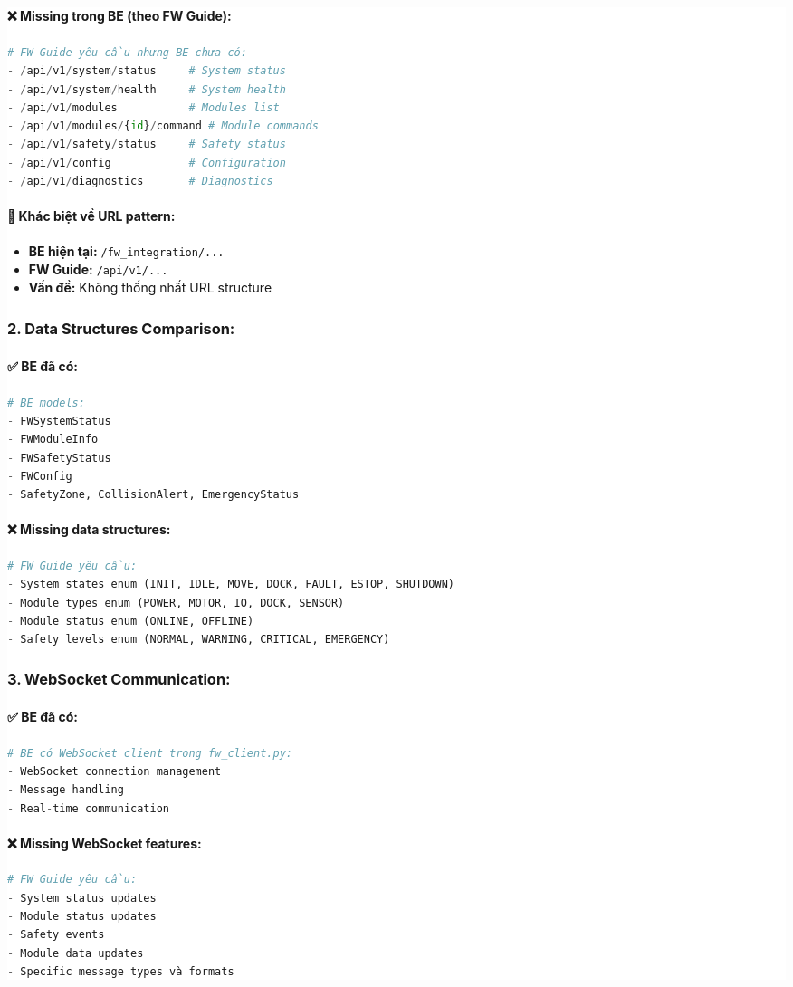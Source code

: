 #### **❌ Missing trong BE (theo FW Guide):**
```python
# FW Guide yêu cầu nhưng BE chưa có:
- /api/v1/system/status     # System status
- /api/v1/system/health     # System health
- /api/v1/modules           # Modules list
- /api/v1/modules/{id}/command # Module commands
- /api/v1/safety/status     # Safety status
- /api/v1/config            # Configuration
- /api/v1/diagnostics       # Diagnostics
```

#### **🔄 Khác biệt về URL pattern:**
- **BE hiện tại:** `/fw_integration/...`
- **FW Guide:** `/api/v1/...`
- **Vấn đề:** Không thống nhất URL structure

### **2. Data Structures Comparison:**

#### **✅ BE đã có:**
```python
# BE models:
- FWSystemStatus
- FWModuleInfo  
- FWSafetyStatus
- FWConfig
- SafetyZone, CollisionAlert, EmergencyStatus
```

#### **❌ Missing data structures:**
```python
# FW Guide yêu cầu:
- System states enum (INIT, IDLE, MOVE, DOCK, FAULT, ESTOP, SHUTDOWN)
- Module types enum (POWER, MOTOR, IO, DOCK, SENSOR)
- Module status enum (ONLINE, OFFLINE)
- Safety levels enum (NORMAL, WARNING, CRITICAL, EMERGENCY)
```

### **3. WebSocket Communication:**

#### **✅ BE đã có:**
```python
# BE có WebSocket client trong fw_client.py:
- WebSocket connection management
- Message handling
- Real-time communication
```

#### **❌ Missing WebSocket features:**
```python
# FW Guide yêu cầu:
- System status updates
- Module status updates  
- Safety events
- Module data updates
- Specific message types và formats
```
